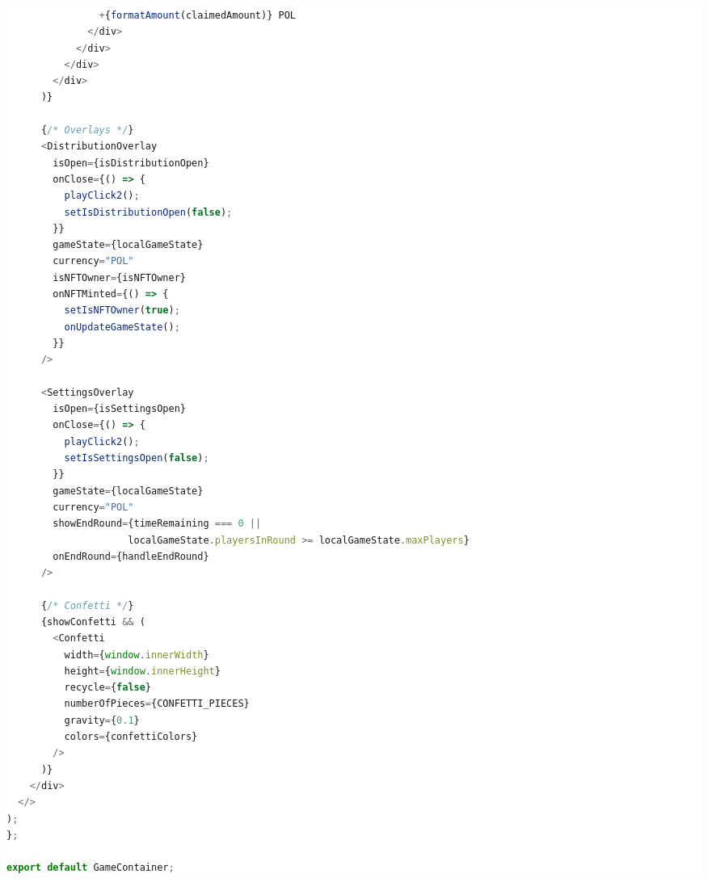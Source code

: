 ```javascript
                +{formatAmount(claimedAmount)} POL
              </div>
            </div>
          </div>
        </div>
      )}

      {/* Overlays */}
      <DistributionOverlay 
        isOpen={isDistributionOpen}
        onClose={() => {
          playClick2();
          setIsDistributionOpen(false);
        }}
        gameState={localGameState}
        currency="POL"
        isNFTOwner={isNFTOwner}
        onNFTMinted={() => {
          setIsNFTOwner(true);
          onUpdateGameState();
        }}
      />

      <SettingsOverlay 
        isOpen={isSettingsOpen}
        onClose={() => {
          playClick2();
          setIsSettingsOpen(false);
        }}
        gameState={localGameState}
        currency="POL"
        showEndRound={timeRemaining === 0 || 
                     localGameState.playersInRound >= localGameState.maxPlayers}
        onEndRound={handleEndRound}
      />

      {/* Confetti */}
      {showConfetti && (
        <Confetti
          width={window.innerWidth}
          height={window.innerHeight}
          recycle={false}
          numberOfPieces={CONFETTI_PIECES}
          gravity={0.1}
          colors={confettiColors}
        />
      )}
    </div>
  </>
);
};

export default GameContainer;
```

